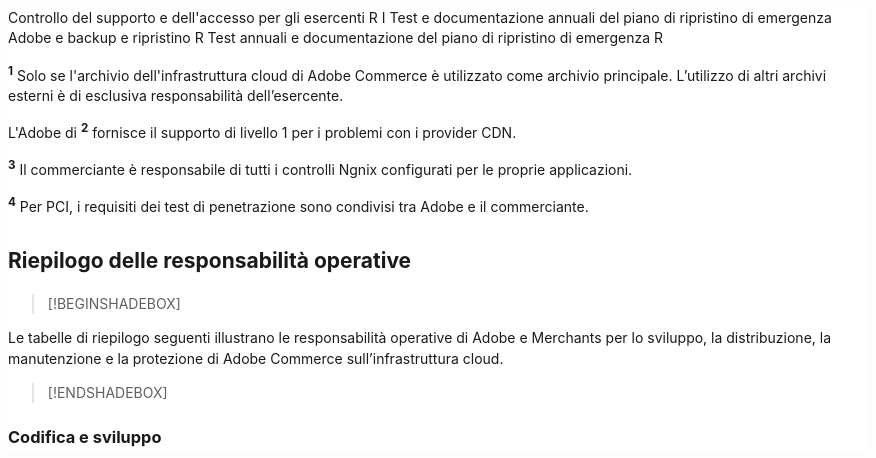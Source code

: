   </tr>
  <tr>
    <td>Controllo del supporto e dell'accesso per gli esercenti</td>
    <td>R</td>
    <td>I</td>
    <td></td>
    <td></td>
  </tr>
  <tr>
    <td>Test e documentazione annuali del piano di ripristino di emergenza Adobe e backup e ripristino</td>
    <td>R</td>
    <td></td>
    <td></td>
    <td></td>
  </tr>
  <tr>
    <td>Test annuali e documentazione del piano di ripristino di emergenza</td>
    <td>R</td>
    <td></td>
    <td></td>
    <td></td>
  </tr>
</tbody>
<tfoot>
  <tr>
    <td colspan="5">
      <p><sup><strong>1</strong></sup> Solo se l'archivio dell'infrastruttura cloud di Adobe Commerce è utilizzato come archivio principale. L’utilizzo di altri archivi esterni è di esclusiva responsabilità dell’esercente.</p>
      <p>L'Adobe di <sup><strong>2</strong></sup> fornisce il supporto di livello 1 per i problemi con i provider CDN.</p>
      <p><sup><strong>3</strong></sup> Il commerciante è responsabile di tutti i controlli Ngnix configurati per le proprie applicazioni.</p>
      <p><sup><strong>4</strong></sup> Per PCI, i requisiti dei test di penetrazione sono condivisi tra Adobe e il commerciante.</p>
    </td>
  </tr>
</tfoot>
</table>

## Riepilogo delle responsabilità operative

>[!BEGINSHADEBOX]

Le tabelle di riepilogo seguenti illustrano le responsabilità operative di Adobe e Merchants per lo sviluppo, la distribuzione, la manutenzione e la protezione di Adobe Commerce sull’infrastruttura cloud.

>[!ENDSHADEBOX]

### Codifica e sviluppo
